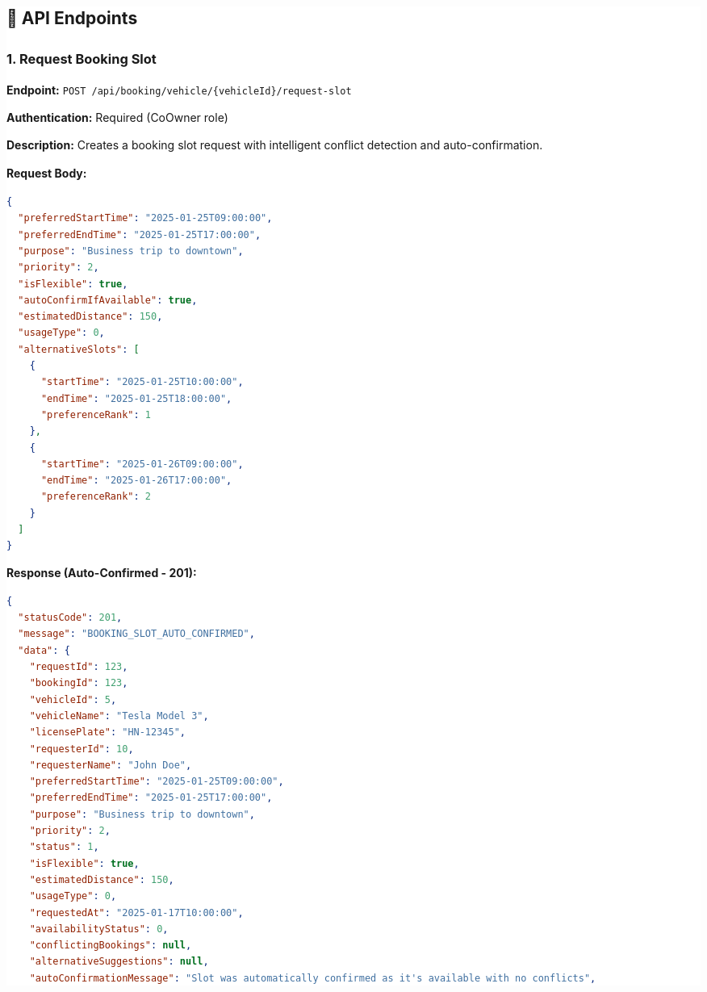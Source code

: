 
## 🚀 API Endpoints

### 1. Request Booking Slot

**Endpoint:** `POST /api/booking/vehicle/{vehicleId}/request-slot`

**Authentication:** Required (CoOwner role)

**Description:** Creates a booking slot request with intelligent conflict detection and auto-confirmation.

**Request Body:**
```json
{
  "preferredStartTime": "2025-01-25T09:00:00",
  "preferredEndTime": "2025-01-25T17:00:00",
  "purpose": "Business trip to downtown",
  "priority": 2,
  "isFlexible": true,
  "autoConfirmIfAvailable": true,
  "estimatedDistance": 150,
  "usageType": 0,
  "alternativeSlots": [
    {
      "startTime": "2025-01-25T10:00:00",
      "endTime": "2025-01-25T18:00:00",
      "preferenceRank": 1
    },
    {
      "startTime": "2025-01-26T09:00:00",
      "endTime": "2025-01-26T17:00:00",
      "preferenceRank": 2
    }
  ]
}
```

**Response (Auto-Confirmed - 201):**
```json
{
  "statusCode": 201,
  "message": "BOOKING_SLOT_AUTO_CONFIRMED",
  "data": {
    "requestId": 123,
    "bookingId": 123,
    "vehicleId": 5,
    "vehicleName": "Tesla Model 3",
    "licensePlate": "HN-12345",
    "requesterId": 10,
    "requesterName": "John Doe",
    "preferredStartTime": "2025-01-25T09:00:00",
    "preferredEndTime": "2025-01-25T17:00:00",
    "purpose": "Business trip to downtown",
    "priority": 2,
    "status": 1,
    "isFlexible": true,
    "estimatedDistance": 150,
    "usageType": 0,
    "requestedAt": "2025-01-17T10:00:00",
    "availabilityStatus": 0,
    "conflictingBookings": null,
    "alternativeSuggestions": null,
    "autoConfirmationMessage": "Slot was automatically confirmed as it's available with no conflicts",
```